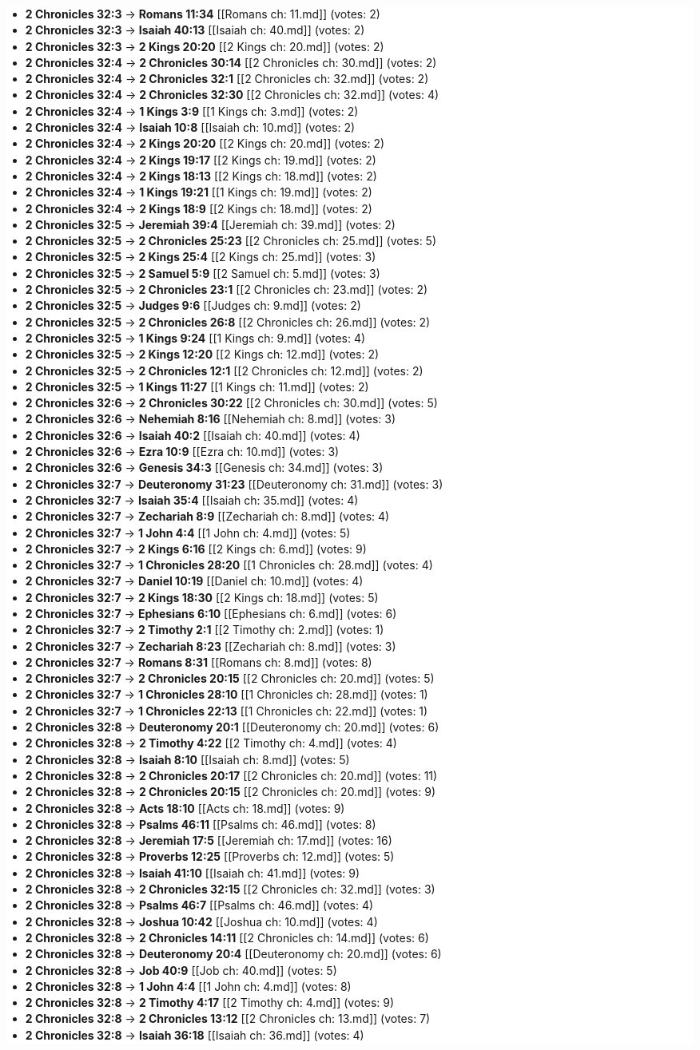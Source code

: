 - **2 Chronicles 32:3** → **Romans 11:34** [[Romans ch: 11.md]] (votes: 2)
- **2 Chronicles 32:3** → **Isaiah 40:13** [[Isaiah ch: 40.md]] (votes: 2)
- **2 Chronicles 32:3** → **2 Kings 20:20** [[2 Kings ch: 20.md]] (votes: 2)
- **2 Chronicles 32:4** → **2 Chronicles 30:14** [[2 Chronicles ch: 30.md]] (votes: 2)
- **2 Chronicles 32:4** → **2 Chronicles 32:1** [[2 Chronicles ch: 32.md]] (votes: 2)
- **2 Chronicles 32:4** → **2 Chronicles 32:30** [[2 Chronicles ch: 32.md]] (votes: 4)
- **2 Chronicles 32:4** → **1 Kings 3:9** [[1 Kings ch: 3.md]] (votes: 2)
- **2 Chronicles 32:4** → **Isaiah 10:8** [[Isaiah ch: 10.md]] (votes: 2)
- **2 Chronicles 32:4** → **2 Kings 20:20** [[2 Kings ch: 20.md]] (votes: 2)
- **2 Chronicles 32:4** → **2 Kings 19:17** [[2 Kings ch: 19.md]] (votes: 2)
- **2 Chronicles 32:4** → **2 Kings 18:13** [[2 Kings ch: 18.md]] (votes: 2)
- **2 Chronicles 32:4** → **1 Kings 19:21** [[1 Kings ch: 19.md]] (votes: 2)
- **2 Chronicles 32:4** → **2 Kings 18:9** [[2 Kings ch: 18.md]] (votes: 2)
- **2 Chronicles 32:5** → **Jeremiah 39:4** [[Jeremiah ch: 39.md]] (votes: 2)
- **2 Chronicles 32:5** → **2 Chronicles 25:23** [[2 Chronicles ch: 25.md]] (votes: 5)
- **2 Chronicles 32:5** → **2 Kings 25:4** [[2 Kings ch: 25.md]] (votes: 3)
- **2 Chronicles 32:5** → **2 Samuel 5:9** [[2 Samuel ch: 5.md]] (votes: 3)
- **2 Chronicles 32:5** → **2 Chronicles 23:1** [[2 Chronicles ch: 23.md]] (votes: 2)
- **2 Chronicles 32:5** → **Judges 9:6** [[Judges ch: 9.md]] (votes: 2)
- **2 Chronicles 32:5** → **2 Chronicles 26:8** [[2 Chronicles ch: 26.md]] (votes: 2)
- **2 Chronicles 32:5** → **1 Kings 9:24** [[1 Kings ch: 9.md]] (votes: 4)
- **2 Chronicles 32:5** → **2 Kings 12:20** [[2 Kings ch: 12.md]] (votes: 2)
- **2 Chronicles 32:5** → **2 Chronicles 12:1** [[2 Chronicles ch: 12.md]] (votes: 2)
- **2 Chronicles 32:5** → **1 Kings 11:27** [[1 Kings ch: 11.md]] (votes: 2)
- **2 Chronicles 32:6** → **2 Chronicles 30:22** [[2 Chronicles ch: 30.md]] (votes: 5)
- **2 Chronicles 32:6** → **Nehemiah 8:16** [[Nehemiah ch: 8.md]] (votes: 3)
- **2 Chronicles 32:6** → **Isaiah 40:2** [[Isaiah ch: 40.md]] (votes: 4)
- **2 Chronicles 32:6** → **Ezra 10:9** [[Ezra ch: 10.md]] (votes: 3)
- **2 Chronicles 32:6** → **Genesis 34:3** [[Genesis ch: 34.md]] (votes: 3)
- **2 Chronicles 32:7** → **Deuteronomy 31:23** [[Deuteronomy ch: 31.md]] (votes: 3)
- **2 Chronicles 32:7** → **Isaiah 35:4** [[Isaiah ch: 35.md]] (votes: 4)
- **2 Chronicles 32:7** → **Zechariah 8:9** [[Zechariah ch: 8.md]] (votes: 4)
- **2 Chronicles 32:7** → **1 John 4:4** [[1 John ch: 4.md]] (votes: 5)
- **2 Chronicles 32:7** → **2 Kings 6:16** [[2 Kings ch: 6.md]] (votes: 9)
- **2 Chronicles 32:7** → **1 Chronicles 28:20** [[1 Chronicles ch: 28.md]] (votes: 4)
- **2 Chronicles 32:7** → **Daniel 10:19** [[Daniel ch: 10.md]] (votes: 4)
- **2 Chronicles 32:7** → **2 Kings 18:30** [[2 Kings ch: 18.md]] (votes: 5)
- **2 Chronicles 32:7** → **Ephesians 6:10** [[Ephesians ch: 6.md]] (votes: 6)
- **2 Chronicles 32:7** → **2 Timothy 2:1** [[2 Timothy ch: 2.md]] (votes: 1)
- **2 Chronicles 32:7** → **Zechariah 8:23** [[Zechariah ch: 8.md]] (votes: 3)
- **2 Chronicles 32:7** → **Romans 8:31** [[Romans ch: 8.md]] (votes: 8)
- **2 Chronicles 32:7** → **2 Chronicles 20:15** [[2 Chronicles ch: 20.md]] (votes: 5)
- **2 Chronicles 32:7** → **1 Chronicles 28:10** [[1 Chronicles ch: 28.md]] (votes: 1)
- **2 Chronicles 32:7** → **1 Chronicles 22:13** [[1 Chronicles ch: 22.md]] (votes: 1)
- **2 Chronicles 32:8** → **Deuteronomy 20:1** [[Deuteronomy ch: 20.md]] (votes: 6)
- **2 Chronicles 32:8** → **2 Timothy 4:22** [[2 Timothy ch: 4.md]] (votes: 4)
- **2 Chronicles 32:8** → **Isaiah 8:10** [[Isaiah ch: 8.md]] (votes: 5)
- **2 Chronicles 32:8** → **2 Chronicles 20:17** [[2 Chronicles ch: 20.md]] (votes: 11)
- **2 Chronicles 32:8** → **2 Chronicles 20:15** [[2 Chronicles ch: 20.md]] (votes: 9)
- **2 Chronicles 32:8** → **Acts 18:10** [[Acts ch: 18.md]] (votes: 9)
- **2 Chronicles 32:8** → **Psalms 46:11** [[Psalms ch: 46.md]] (votes: 8)
- **2 Chronicles 32:8** → **Jeremiah 17:5** [[Jeremiah ch: 17.md]] (votes: 16)
- **2 Chronicles 32:8** → **Proverbs 12:25** [[Proverbs ch: 12.md]] (votes: 5)
- **2 Chronicles 32:8** → **Isaiah 41:10** [[Isaiah ch: 41.md]] (votes: 9)
- **2 Chronicles 32:8** → **2 Chronicles 32:15** [[2 Chronicles ch: 32.md]] (votes: 3)
- **2 Chronicles 32:8** → **Psalms 46:7** [[Psalms ch: 46.md]] (votes: 4)
- **2 Chronicles 32:8** → **Joshua 10:42** [[Joshua ch: 10.md]] (votes: 4)
- **2 Chronicles 32:8** → **2 Chronicles 14:11** [[2 Chronicles ch: 14.md]] (votes: 6)
- **2 Chronicles 32:8** → **Deuteronomy 20:4** [[Deuteronomy ch: 20.md]] (votes: 6)
- **2 Chronicles 32:8** → **Job 40:9** [[Job ch: 40.md]] (votes: 5)
- **2 Chronicles 32:8** → **1 John 4:4** [[1 John ch: 4.md]] (votes: 8)
- **2 Chronicles 32:8** → **2 Timothy 4:17** [[2 Timothy ch: 4.md]] (votes: 9)
- **2 Chronicles 32:8** → **2 Chronicles 13:12** [[2 Chronicles ch: 13.md]] (votes: 7)
- **2 Chronicles 32:8** → **Isaiah 36:18** [[Isaiah ch: 36.md]] (votes: 4)